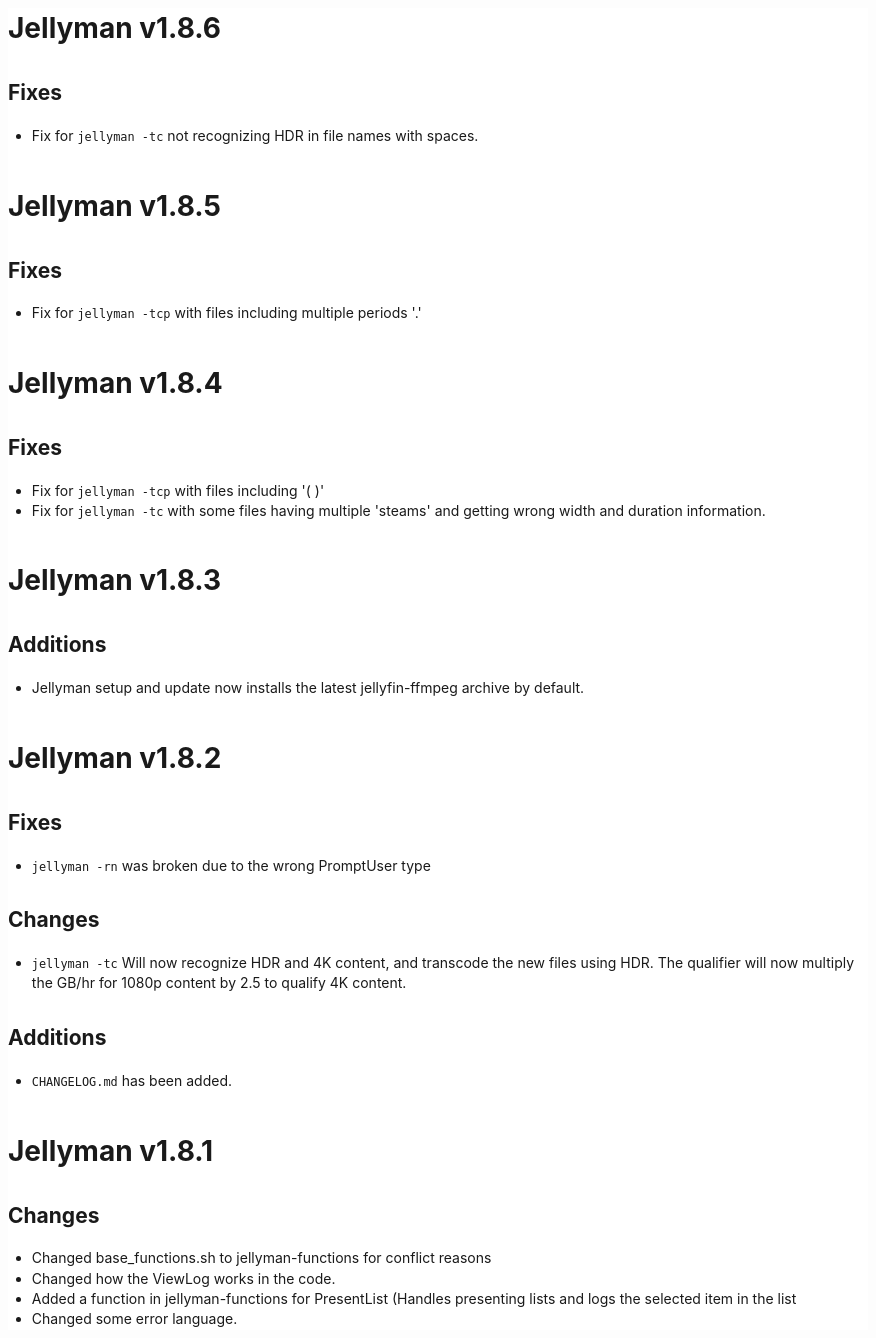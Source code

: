# Jellyman v1.8.6
## Fixes
- Fix for `jellyman -tc` not recognizing HDR in file names with spaces.

# Jellyman v1.8.5
## Fixes
- Fix for `jellyman -tcp` with files including multiple periods '.'

# Jellyman v1.8.4
## Fixes
- Fix for `jellyman -tcp` with files including '( )'
- Fix for `jellyman -tc` with some files having multiple 'steams' and getting wrong width and duration information.

# Jellyman v1.8.3
## Additions
- Jellyman setup and update now installs the latest jellyfin-ffmpeg archive by default.

# Jellyman v1.8.2
## Fixes
- `jellyman -rn` was broken due to the wrong PromptUser type

## Changes
- `jellyman -tc` Will now recognize HDR and 4K content, and transcode the new files using HDR. The qualifier will now multiply the GB/hr for 1080p content by 2.5 to qualify 4K content.

## Additions
- `CHANGELOG.md` has been added.

# Jellyman v1.8.1
## Changes
- Changed base_functions.sh to jellyman-functions for conflict reasons
- Changed how the ViewLog works in the code.
- Added a function in jellyman-functions for PresentList (Handles presenting lists and logs the selected item in the list
- Changed some error language.
